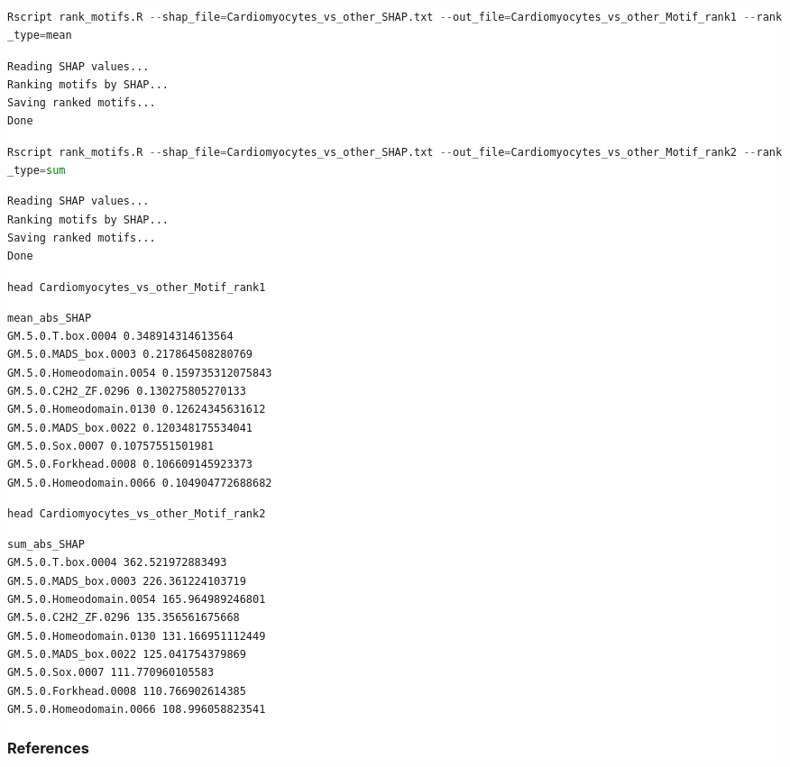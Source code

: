 


```python
Rscript rank_motifs.R --shap_file=Cardiomyocytes_vs_other_SHAP.txt --out_file=Cardiomyocytes_vs_other_Motif_rank1 --rank_type=mean
```

    Reading SHAP values...
    Ranking motifs by SHAP...
    Saving ranked motifs...
    Done



```python
Rscript rank_motifs.R --shap_file=Cardiomyocytes_vs_other_SHAP.txt --out_file=Cardiomyocytes_vs_other_Motif_rank2 --rank_type=sum
```

    Reading SHAP values...
    Ranking motifs by SHAP...
    Saving ranked motifs...
    Done



```python
head Cardiomyocytes_vs_other_Motif_rank1
```

    mean_abs_SHAP
    GM.5.0.T.box.0004 0.348914314613564
    GM.5.0.MADS_box.0003 0.217864508280769
    GM.5.0.Homeodomain.0054 0.159735312075843
    GM.5.0.C2H2_ZF.0296 0.130275805270133
    GM.5.0.Homeodomain.0130 0.12624345631612
    GM.5.0.MADS_box.0022 0.120348175534041
    GM.5.0.Sox.0007 0.10757551501981
    GM.5.0.Forkhead.0008 0.106609145923373
    GM.5.0.Homeodomain.0066 0.104904772688682



```python
head Cardiomyocytes_vs_other_Motif_rank2
```

    sum_abs_SHAP
    GM.5.0.T.box.0004 362.521972883493
    GM.5.0.MADS_box.0003 226.361224103719
    GM.5.0.Homeodomain.0054 165.964989246801
    GM.5.0.C2H2_ZF.0296 135.356561675668
    GM.5.0.Homeodomain.0130 131.166951112449
    GM.5.0.MADS_box.0022 125.041754379869
    GM.5.0.Sox.0007 111.770960105583
    GM.5.0.Forkhead.0008 110.766902614385
    GM.5.0.Homeodomain.0066 108.996058823541


### References
